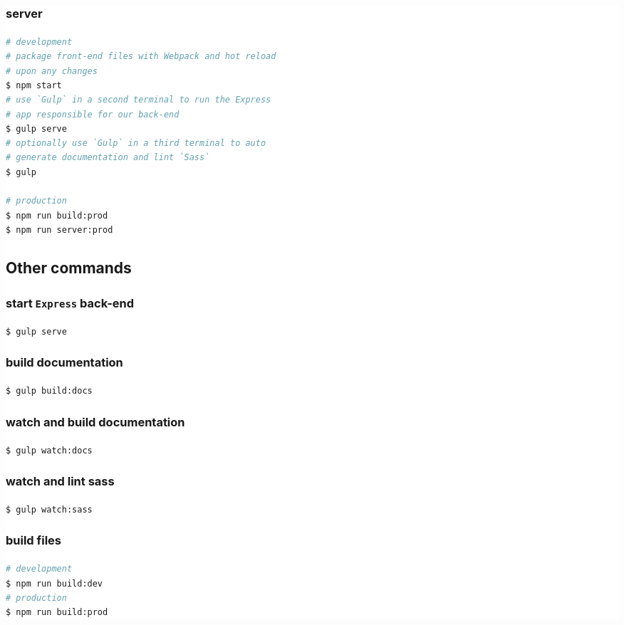 ### server

```bash
# development
# package front-end files with Webpack and hot reload
# upon any changes
$ npm start
# use `Gulp` in a second terminal to run the Express
# app responsible for our back-end
$ gulp serve
# optionally use `Gulp` in a third terminal to auto
# generate documentation and lint `Sass`
$ gulp

# production
$ npm run build:prod
$ npm run server:prod
```

## Other commands

### start `Express` back-end

```bash
$ gulp serve
```

### build documentation

```bash
$ gulp build:docs
```

### watch and build documentation

```bash
$ gulp watch:docs
```

### watch and lint sass

```bash
$ gulp watch:sass
```

### build files

```bash
# development
$ npm run build:dev
# production
$ npm run build:prod
```
